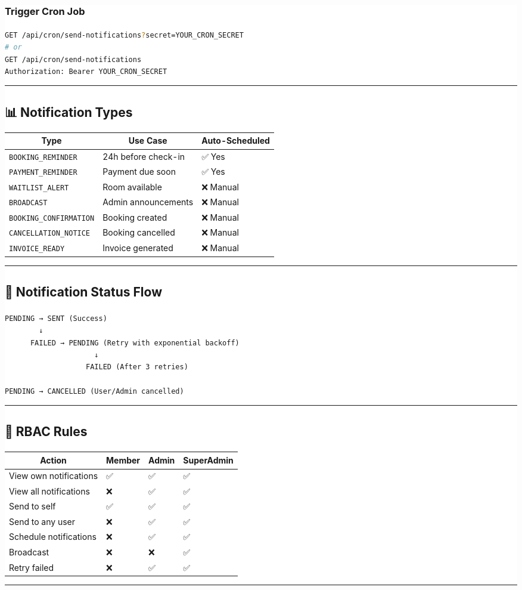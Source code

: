 ### Trigger Cron Job

```bash
GET /api/cron/send-notifications?secret=YOUR_CRON_SECRET
# or
GET /api/cron/send-notifications
Authorization: Bearer YOUR_CRON_SECRET
```

---

## 📊 Notification Types

| Type | Use Case | Auto-Scheduled |
|------|----------|----------------|
| `BOOKING_REMINDER` | 24h before check-in | ✅ Yes |
| `PAYMENT_REMINDER` | Payment due soon | ✅ Yes |
| `WAITLIST_ALERT` | Room available | ❌ Manual |
| `BROADCAST` | Admin announcements | ❌ Manual |
| `BOOKING_CONFIRMATION` | Booking created | ❌ Manual |
| `CANCELLATION_NOTICE` | Booking cancelled | ❌ Manual |
| `INVOICE_READY` | Invoice generated | ❌ Manual |

---

## 🚦 Notification Status Flow

```
PENDING → SENT (Success)
        ↓
      FAILED → PENDING (Retry with exponential backoff)
                     ↓
                   FAILED (After 3 retries)

PENDING → CANCELLED (User/Admin cancelled)
```

---

## 🔐 RBAC Rules

| Action | Member | Admin | SuperAdmin |
|--------|--------|-------|------------|
| View own notifications | ✅ | ✅ | ✅ |
| View all notifications | ❌ | ✅ | ✅ |
| Send to self | ✅ | ✅ | ✅ |
| Send to any user | ❌ | ✅ | ✅ |
| Schedule notifications | ❌ | ✅ | ✅ |
| Broadcast | ❌ | ❌ | ✅ |
| Retry failed | ❌ | ✅ | ✅ |

---